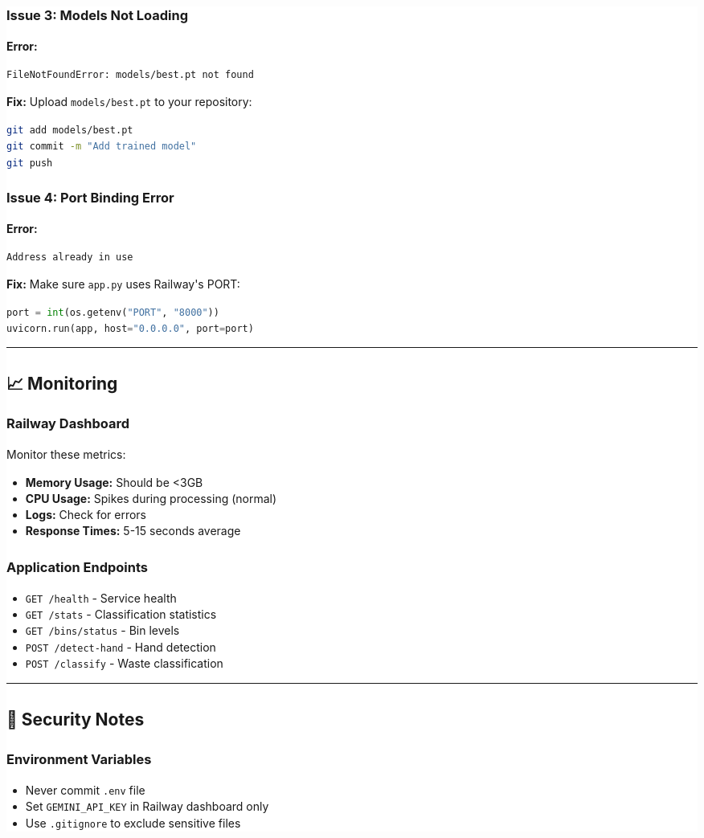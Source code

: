 ### Issue 3: Models Not Loading

**Error:**
```
FileNotFoundError: models/best.pt not found
```

**Fix:**
Upload `models/best.pt` to your repository:
```bash
git add models/best.pt
git commit -m "Add trained model"
git push
```

### Issue 4: Port Binding Error

**Error:**
```
Address already in use
```

**Fix:**
Make sure `app.py` uses Railway's PORT:
```python
port = int(os.getenv("PORT", "8000"))
uvicorn.run(app, host="0.0.0.0", port=port)
```

---

## 📈 Monitoring

### Railway Dashboard

Monitor these metrics:
- **Memory Usage:** Should be <3GB
- **CPU Usage:** Spikes during processing (normal)
- **Logs:** Check for errors
- **Response Times:** 5-15 seconds average

### Application Endpoints

- `GET /health` - Service health
- `GET /stats` - Classification statistics
- `GET /bins/status` - Bin levels
- `POST /detect-hand` - Hand detection
- `POST /classify` - Waste classification

---

## 🔐 Security Notes

### Environment Variables
- Never commit `.env` file
- Set `GEMINI_API_KEY` in Railway dashboard only
- Use `.gitignore` to exclude sensitive files
